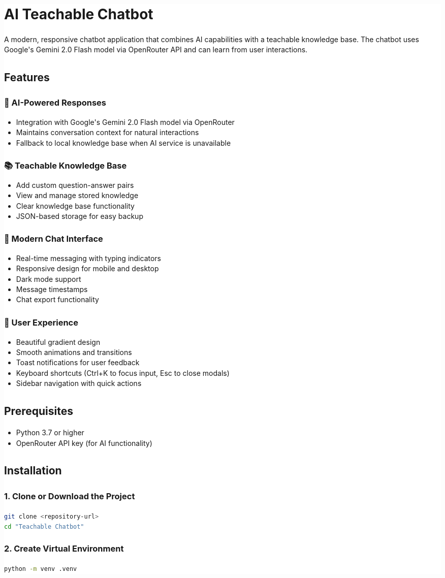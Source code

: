 # AI Teachable Chatbot

A modern, responsive chatbot application that combines AI capabilities with a teachable knowledge base. The chatbot uses Google's Gemini 2.0 Flash model via OpenRouter API and can learn from user interactions.

## Features

### 🤖 AI-Powered Responses
- Integration with Google's Gemini 2.0 Flash model via OpenRouter
- Maintains conversation context for natural interactions
- Fallback to local knowledge base when AI service is unavailable

### 📚 Teachable Knowledge Base
- Add custom question-answer pairs
- View and manage stored knowledge
- Clear knowledge base functionality
- JSON-based storage for easy backup

### 💬 Modern Chat Interface
- Real-time messaging with typing indicators
- Responsive design for mobile and desktop
- Dark mode support
- Message timestamps
- Chat export functionality

### 🎨 User Experience
- Beautiful gradient design
- Smooth animations and transitions
- Toast notifications for user feedback
- Keyboard shortcuts (Ctrl+K to focus input, Esc to close modals)
- Sidebar navigation with quick actions

## Prerequisites

- Python 3.7 or higher
- OpenRouter API key (for AI functionality)

## Installation

### 1. Clone or Download the Project
```bash
git clone <repository-url>
cd "Teachable Chatbot"
```

### 2. Create Virtual Environment
```bash
python -m venv .venv
```
